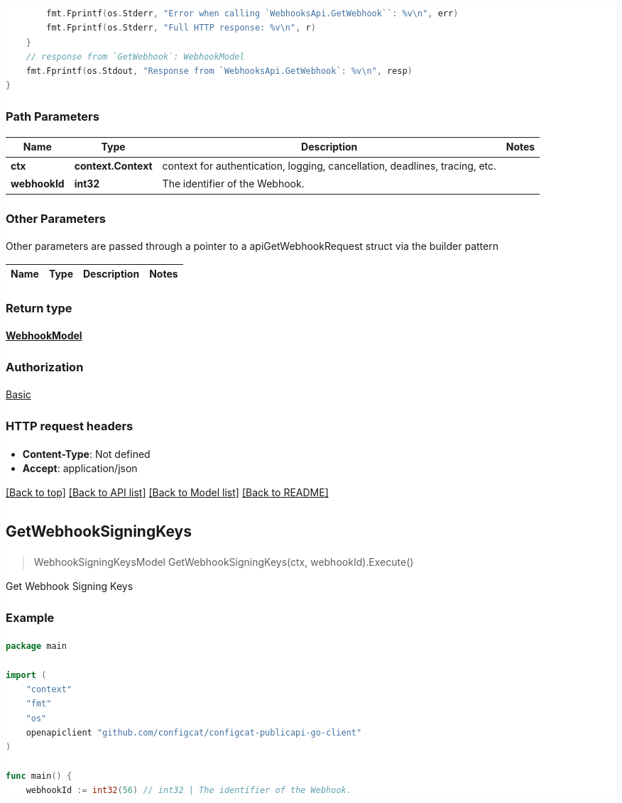 ```go
        fmt.Fprintf(os.Stderr, "Error when calling `WebhooksApi.GetWebhook``: %v\n", err)
        fmt.Fprintf(os.Stderr, "Full HTTP response: %v\n", r)
    }
    // response from `GetWebhook`: WebhookModel
    fmt.Fprintf(os.Stdout, "Response from `WebhooksApi.GetWebhook`: %v\n", resp)
}
```

### Path Parameters


Name | Type | Description  | Notes
------------- | ------------- | ------------- | -------------
**ctx** | **context.Context** | context for authentication, logging, cancellation, deadlines, tracing, etc.
**webhookId** | **int32** | The identifier of the Webhook. | 

### Other Parameters

Other parameters are passed through a pointer to a apiGetWebhookRequest struct via the builder pattern


Name | Type | Description  | Notes
------------- | ------------- | ------------- | -------------


### Return type

[**WebhookModel**](WebhookModel.md)

### Authorization

[Basic](../README.md#Basic)

### HTTP request headers

- **Content-Type**: Not defined
- **Accept**: application/json

[[Back to top]](#) [[Back to API list]](../README.md#documentation-for-api-endpoints)
[[Back to Model list]](../README.md#documentation-for-models)
[[Back to README]](../README.md)


## GetWebhookSigningKeys

> WebhookSigningKeysModel GetWebhookSigningKeys(ctx, webhookId).Execute()

Get Webhook Signing Keys



### Example

```go
package main

import (
    "context"
    "fmt"
    "os"
    openapiclient "github.com/configcat/configcat-publicapi-go-client"
)

func main() {
    webhookId := int32(56) // int32 | The identifier of the Webhook.

```